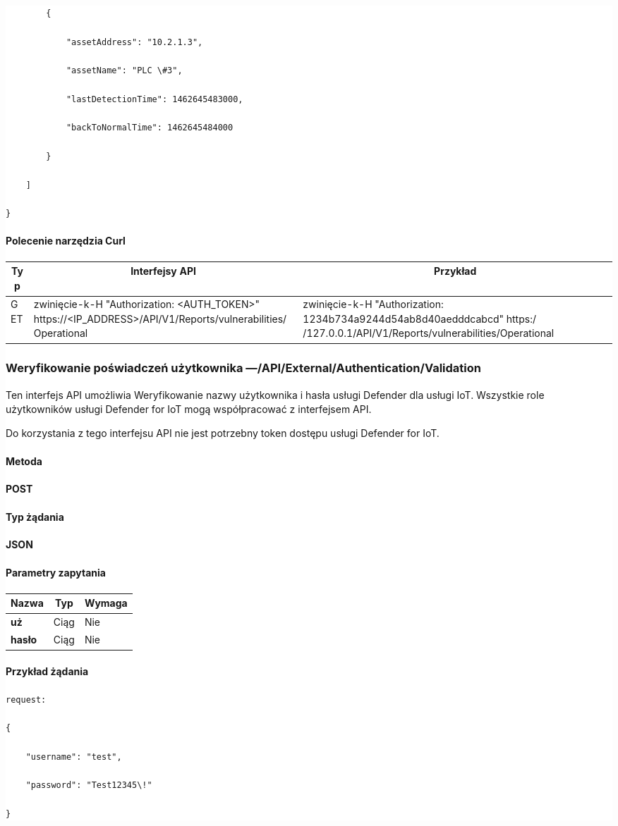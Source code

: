 ```rest
        {
        
            "assetAddress": "10.2.1.3",
            
            "assetName": "PLC \#3",
            
            "lastDetectionTime": 1462645483000,
            
            "backToNormalTime": 1462645484000
        
        }
    
    ]

}

```

#### <a name="curl-command"></a>Polecenie narzędzia Curl

| Typ | Interfejsy API | Przykład |
|--|--|--|
| GET | zwinięcie-k-H "Authorization: <AUTH_TOKEN>" https://<IP_ADDRESS>/API/V1/Reports/vulnerabilities/Operational | zwinięcie-k-H "Authorization: 1234b734a9244d54ab8d40aedddcabcd" https:/ <span> /127.0.0.1/API/V1/Reports/vulnerabilities/Operational |

### <a name="validate-user-credentials---apiexternalauthenticationvalidation"></a>Weryfikowanie poświadczeń użytkownika —/API/External/Authentication/Validation

Ten interfejs API umożliwia Weryfikowanie nazwy użytkownika i hasła usługi Defender dla usługi IoT. Wszystkie role użytkowników usługi Defender for IoT mogą współpracować z interfejsem API.

Do korzystania z tego interfejsu API nie jest potrzebny token dostępu usługi Defender for IoT.

#### <a name="method"></a>Metoda

**POST**

#### <a name="request-type"></a>Typ żądania

**JSON**

#### <a name="query-parameters"></a>Parametry zapytania

| **Nazwa** | **Typ** | **Wymaga** |
|--|--|--|
| **uż** | Ciąg | Nie |
| **hasło** | Ciąg | Nie |

#### <a name="request-example"></a>Przykład żądania

```rest
request:

{

    "username": "test",
    
    "password": "Test12345\!"

}

```
